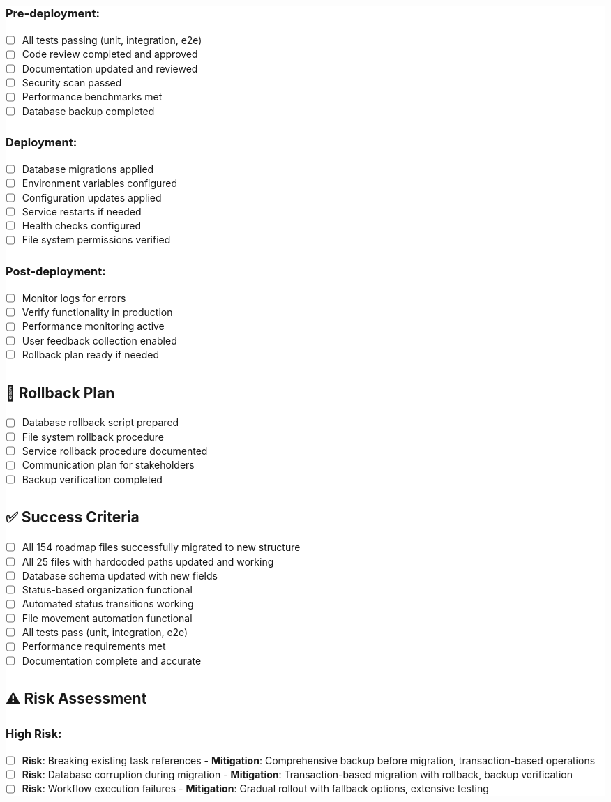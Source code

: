 ### Pre-deployment:
- [ ] All tests passing (unit, integration, e2e)
- [ ] Code review completed and approved
- [ ] Documentation updated and reviewed
- [ ] Security scan passed
- [ ] Performance benchmarks met
- [ ] Database backup completed

### Deployment:
- [ ] Database migrations applied
- [ ] Environment variables configured
- [ ] Configuration updates applied
- [ ] Service restarts if needed
- [ ] Health checks configured
- [ ] File system permissions verified

### Post-deployment:
- [ ] Monitor logs for errors
- [ ] Verify functionality in production
- [ ] Performance monitoring active
- [ ] User feedback collection enabled
- [ ] Rollback plan ready if needed

## 🔄 Rollback Plan
- [ ] Database rollback script prepared
- [ ] File system rollback procedure
- [ ] Service rollback procedure documented
- [ ] Communication plan for stakeholders
- [ ] Backup verification completed

## ✅ Success Criteria
- [ ] All 154 roadmap files successfully migrated to new structure
- [ ] All 25 files with hardcoded paths updated and working
- [ ] Database schema updated with new fields
- [ ] Status-based organization functional
- [ ] Automated status transitions working
- [ ] File movement automation functional
- [ ] All tests pass (unit, integration, e2e)
- [ ] Performance requirements met
- [ ] Documentation complete and accurate

## ⚠️ Risk Assessment

### High Risk:
- [ ] **Risk**: Breaking existing task references - **Mitigation**: Comprehensive backup before migration, transaction-based operations
- [ ] **Risk**: Database corruption during migration - **Mitigation**: Transaction-based migration with rollback, backup verification
- [ ] **Risk**: Workflow execution failures - **Mitigation**: Gradual rollout with fallback options, extensive testing
